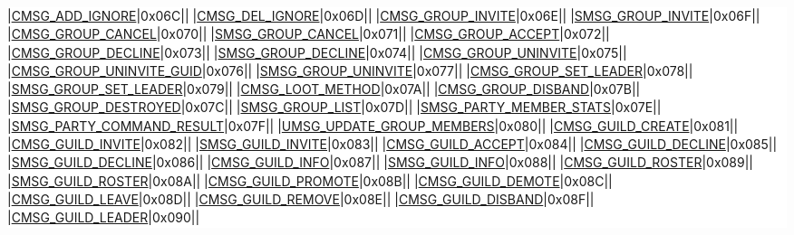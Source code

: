 |[CMSG_ADD_IGNORE](https://wowdev.wiki/index.php?title=CMSG_ADD_IGNORE&action=edit&redlink=1 "CMSG ADD IGNORE (page does not exist)")|0x06C||
|[CMSG_DEL_IGNORE](https://wowdev.wiki/index.php?title=CMSG_DEL_IGNORE&action=edit&redlink=1 "CMSG DEL IGNORE (page does not exist)")|0x06D||
|[CMSG_GROUP_INVITE](https://wowdev.wiki/index.php?title=CMSG_GROUP_INVITE&action=edit&redlink=1 "CMSG GROUP INVITE (page does not exist)")|0x06E||
|[SMSG_GROUP_INVITE](https://wowdev.wiki/index.php?title=SMSG_GROUP_INVITE&action=edit&redlink=1 "SMSG GROUP INVITE (page does not exist)")|0x06F||
|[CMSG_GROUP_CANCEL](https://wowdev.wiki/index.php?title=CMSG_GROUP_CANCEL&action=edit&redlink=1 "CMSG GROUP CANCEL (page does not exist)")|0x070||
|[SMSG_GROUP_CANCEL](https://wowdev.wiki/index.php?title=SMSG_GROUP_CANCEL&action=edit&redlink=1 "SMSG GROUP CANCEL (page does not exist)")|0x071||
|[CMSG_GROUP_ACCEPT](https://wowdev.wiki/index.php?title=CMSG_GROUP_ACCEPT&action=edit&redlink=1 "CMSG GROUP ACCEPT (page does not exist)")|0x072||
|[CMSG_GROUP_DECLINE](https://wowdev.wiki/index.php?title=CMSG_GROUP_DECLINE&action=edit&redlink=1 "CMSG GROUP DECLINE (page does not exist)")|0x073||
|[SMSG_GROUP_DECLINE](https://wowdev.wiki/index.php?title=SMSG_GROUP_DECLINE&action=edit&redlink=1 "SMSG GROUP DECLINE (page does not exist)")|0x074||
|[CMSG_GROUP_UNINVITE](https://wowdev.wiki/index.php?title=CMSG_GROUP_UNINVITE&action=edit&redlink=1 "CMSG GROUP UNINVITE (page does not exist)")|0x075||
|[CMSG_GROUP_UNINVITE_GUID](https://wowdev.wiki/index.php?title=CMSG_GROUP_UNINVITE_GUID&action=edit&redlink=1 "CMSG GROUP UNINVITE GUID (page does not exist)")|0x076||
|[SMSG_GROUP_UNINVITE](https://wowdev.wiki/index.php?title=SMSG_GROUP_UNINVITE&action=edit&redlink=1 "SMSG GROUP UNINVITE (page does not exist)")|0x077||
|[CMSG_GROUP_SET_LEADER](https://wowdev.wiki/index.php?title=CMSG_GROUP_SET_LEADER&action=edit&redlink=1 "CMSG GROUP SET LEADER (page does not exist)")|0x078||
|[SMSG_GROUP_SET_LEADER](https://wowdev.wiki/index.php?title=SMSG_GROUP_SET_LEADER&action=edit&redlink=1 "SMSG GROUP SET LEADER (page does not exist)")|0x079||
|[CMSG_LOOT_METHOD](https://wowdev.wiki/index.php?title=CMSG_LOOT_METHOD&action=edit&redlink=1 "CMSG LOOT METHOD (page does not exist)")|0x07A||
|[CMSG_GROUP_DISBAND](https://wowdev.wiki/index.php?title=CMSG_GROUP_DISBAND&action=edit&redlink=1 "CMSG GROUP DISBAND (page does not exist)")|0x07B||
|[SMSG_GROUP_DESTROYED](https://wowdev.wiki/index.php?title=SMSG_GROUP_DESTROYED&action=edit&redlink=1 "SMSG GROUP DESTROYED (page does not exist)")|0x07C||
|[SMSG_GROUP_LIST](https://wowdev.wiki/index.php?title=SMSG_GROUP_LIST&action=edit&redlink=1 "SMSG GROUP LIST (page does not exist)")|0x07D||
|[SMSG_PARTY_MEMBER_STATS](https://wowdev.wiki/index.php?title=SMSG_PARTY_MEMBER_STATS&action=edit&redlink=1 "SMSG PARTY MEMBER STATS (page does not exist)")|0x07E||
|[SMSG_PARTY_COMMAND_RESULT](https://wowdev.wiki/index.php?title=SMSG_PARTY_COMMAND_RESULT&action=edit&redlink=1 "SMSG PARTY COMMAND RESULT (page does not exist)")|0x07F||
|[UMSG_UPDATE_GROUP_MEMBERS](https://wowdev.wiki/index.php?title=UMSG_UPDATE_GROUP_MEMBERS&action=edit&redlink=1 "UMSG UPDATE GROUP MEMBERS (page does not exist)")|0x080||
|[CMSG_GUILD_CREATE](https://wowdev.wiki/index.php?title=CMSG_GUILD_CREATE&action=edit&redlink=1 "CMSG GUILD CREATE (page does not exist)")|0x081||
|[CMSG_GUILD_INVITE](https://wowdev.wiki/index.php?title=CMSG_GUILD_INVITE&action=edit&redlink=1 "CMSG GUILD INVITE (page does not exist)")|0x082||
|[SMSG_GUILD_INVITE](https://wowdev.wiki/index.php?title=SMSG_GUILD_INVITE&action=edit&redlink=1 "SMSG GUILD INVITE (page does not exist)")|0x083||
|[CMSG_GUILD_ACCEPT](https://wowdev.wiki/index.php?title=CMSG_GUILD_ACCEPT&action=edit&redlink=1 "CMSG GUILD ACCEPT (page does not exist)")|0x084||
|[CMSG_GUILD_DECLINE](https://wowdev.wiki/index.php?title=CMSG_GUILD_DECLINE&action=edit&redlink=1 "CMSG GUILD DECLINE (page does not exist)")|0x085||
|[SMSG_GUILD_DECLINE](https://wowdev.wiki/index.php?title=SMSG_GUILD_DECLINE&action=edit&redlink=1 "SMSG GUILD DECLINE (page does not exist)")|0x086||
|[CMSG_GUILD_INFO](https://wowdev.wiki/index.php?title=CMSG_GUILD_INFO&action=edit&redlink=1 "CMSG GUILD INFO (page does not exist)")|0x087||
|[SMSG_GUILD_INFO](https://wowdev.wiki/index.php?title=SMSG_GUILD_INFO&action=edit&redlink=1 "SMSG GUILD INFO (page does not exist)")|0x088||
|[CMSG_GUILD_ROSTER](https://wowdev.wiki/index.php?title=CMSG_GUILD_ROSTER&action=edit&redlink=1 "CMSG GUILD ROSTER (page does not exist)")|0x089||
|[SMSG_GUILD_ROSTER](https://wowdev.wiki/index.php?title=SMSG_GUILD_ROSTER&action=edit&redlink=1 "SMSG GUILD ROSTER (page does not exist)")|0x08A||
|[CMSG_GUILD_PROMOTE](https://wowdev.wiki/index.php?title=CMSG_GUILD_PROMOTE&action=edit&redlink=1 "CMSG GUILD PROMOTE (page does not exist)")|0x08B||
|[CMSG_GUILD_DEMOTE](https://wowdev.wiki/index.php?title=CMSG_GUILD_DEMOTE&action=edit&redlink=1 "CMSG GUILD DEMOTE (page does not exist)")|0x08C||
|[CMSG_GUILD_LEAVE](https://wowdev.wiki/index.php?title=CMSG_GUILD_LEAVE&action=edit&redlink=1 "CMSG GUILD LEAVE (page does not exist)")|0x08D||
|[CMSG_GUILD_REMOVE](https://wowdev.wiki/index.php?title=CMSG_GUILD_REMOVE&action=edit&redlink=1 "CMSG GUILD REMOVE (page does not exist)")|0x08E||
|[CMSG_GUILD_DISBAND](https://wowdev.wiki/index.php?title=CMSG_GUILD_DISBAND&action=edit&redlink=1 "CMSG GUILD DISBAND (page does not exist)")|0x08F||
|[CMSG_GUILD_LEADER](https://wowdev.wiki/index.php?title=CMSG_GUILD_LEADER&action=edit&redlink=1 "CMSG GUILD LEADER (page does not exist)")|0x090||